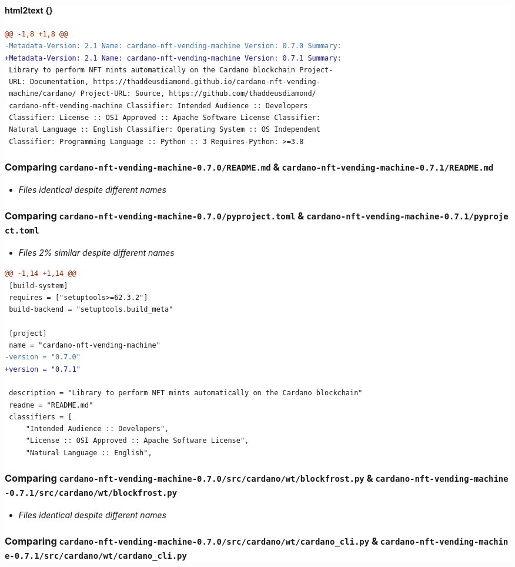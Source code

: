 #### html2text {}

```diff
@@ -1,8 +1,8 @@
-Metadata-Version: 2.1 Name: cardano-nft-vending-machine Version: 0.7.0 Summary:
+Metadata-Version: 2.1 Name: cardano-nft-vending-machine Version: 0.7.1 Summary:
 Library to perform NFT mints automatically on the Cardano blockchain Project-
 URL: Documentation, https://thaddeusdiamond.github.io/cardano-nft-vending-
 machine/cardano/ Project-URL: Source, https://github.com/thaddeusdiamond/
 cardano-nft-vending-machine Classifier: Intended Audience :: Developers
 Classifier: License :: OSI Approved :: Apache Software License Classifier:
 Natural Language :: English Classifier: Operating System :: OS Independent
 Classifier: Programming Language :: Python :: 3 Requires-Python: >=3.8
```

### Comparing `cardano-nft-vending-machine-0.7.0/README.md` & `cardano-nft-vending-machine-0.7.1/README.md`

 * *Files identical despite different names*

### Comparing `cardano-nft-vending-machine-0.7.0/pyproject.toml` & `cardano-nft-vending-machine-0.7.1/pyproject.toml`

 * *Files 2% similar despite different names*

```diff
@@ -1,14 +1,14 @@
 [build-system]
 requires = ["setuptools>=62.3.2"]
 build-backend = "setuptools.build_meta"
 
 [project]
 name = "cardano-nft-vending-machine"
-version = "0.7.0"
+version = "0.7.1"
 
 description = "Library to perform NFT mints automatically on the Cardano blockchain"
 readme = "README.md"
 classifiers = [
     "Intended Audience :: Developers",
     "License :: OSI Approved :: Apache Software License",
     "Natural Language :: English",
```

### Comparing `cardano-nft-vending-machine-0.7.0/src/cardano/wt/blockfrost.py` & `cardano-nft-vending-machine-0.7.1/src/cardano/wt/blockfrost.py`

 * *Files identical despite different names*

### Comparing `cardano-nft-vending-machine-0.7.0/src/cardano/wt/cardano_cli.py` & `cardano-nft-vending-machine-0.7.1/src/cardano/wt/cardano_cli.py`
